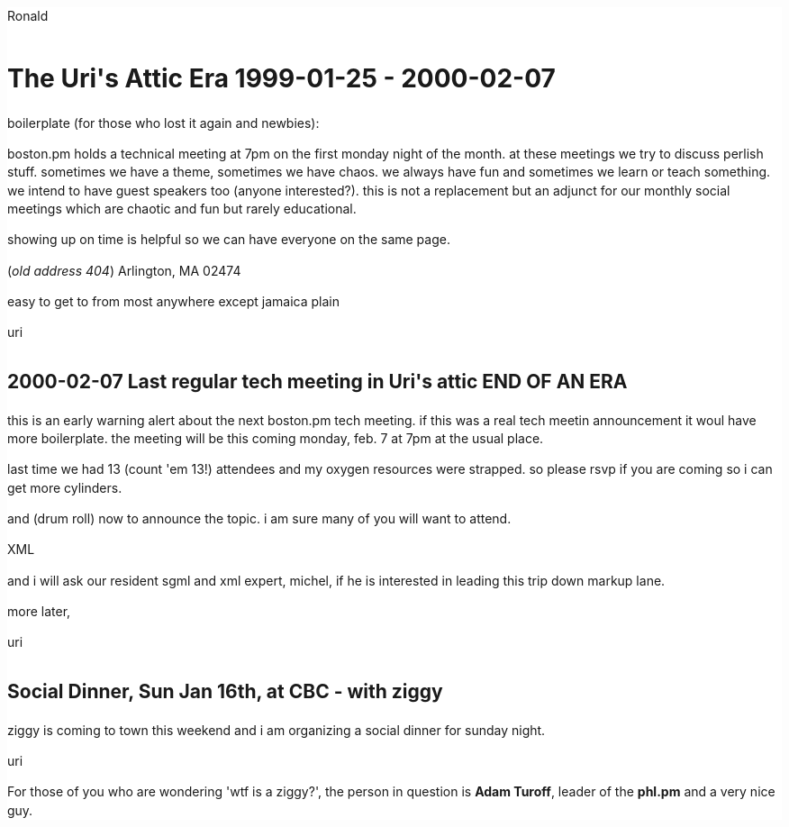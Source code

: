 Ronald



# The Uri's Attic Era 1999-01-25 - 2000-02-07 	

boilerplate (for those who lost it again and newbies):

boston.pm holds a technical meeting at 7pm on the first monday night of
the month. at these meetings we try to discuss perlish stuff. sometimes
we have a theme, sometimes we have chaos. we always have fun and
sometimes we learn or teach something. we intend to have guest speakers
too (anyone interested?). this is not a replacement but an adjunct for
our monthly social meetings which are chaotic and fun but rarely
educational.

showing up on time is helpful so we can have everyone on the same page.

(*old address 404*)
Arlington, MA 02474

easy to get to from most anywhere except jamaica plain

uri

## 2000-02-07	Last regular tech meeting in Uri's attic END OF AN ERA 

this is an early warning alert about the next boston.pm tech meeting. if
this was a real tech meetin announcement it woul have more
boilerplate. the meeting will be this coming monday, feb. 7 at 7pm at
the usual place.

last time we had 13 (count 'em 13!) attendees and my oxygen resources
were strapped. so please rsvp if you are coming so i can get more
cylinders.

and (drum roll) now to announce the topic. i am sure many of you will
want to attend.

XML

and i will ask our resident sgml and xml expert, michel, if he is
interested in leading this trip down markup lane.

more later,

uri

## Social Dinner, Sun Jan 16th, at CBC - with ziggy

ziggy is coming to town this weekend and i am organizing a social dinner
for sunday night.

uri

For those of you who are wondering 'wtf is a ziggy?', the person in
question is **Adam Turoff**, leader of the **phl.pm** and a very nice guy. 
